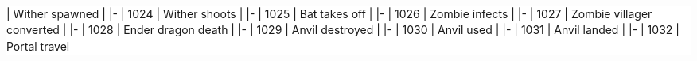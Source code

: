  | Wither spawned
 | 
 |-
 | 1024
 | Wither shoots
 |
 |-
 | 1025
 | Bat takes off
 |
 |-
 | 1026
 | Zombie infects
 |
 |-
 | 1027
 | Zombie villager converted
 |
 |-
 | 1028
 | Ender dragon death
 |
 |-
 | 1029
 | Anvil destroyed
 | 
 |-
 | 1030
 | Anvil used
 | 
 |-
 | 1031
 | Anvil landed
 |
 |-
 | 1032
 | Portal travel